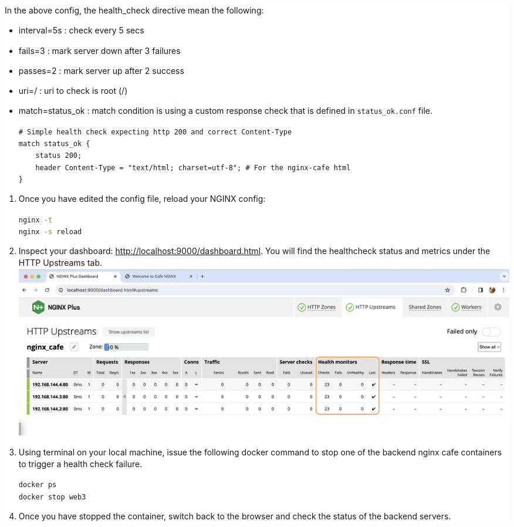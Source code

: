    In the above config, the health_check directive mean the following:

   - interval=5s : check every 5 secs
   - fails=3 :  mark server down after 3 failures
   - passes=2 : mark server up after 2 success
   - uri=/ : uri to check is root (/)
   - match=status_ok : match condition is using a custom response check that is defined in `status_ok.conf` file.

        ```nginx
        # Simple health check expecting http 200 and correct Content-Type
        match status_ok {
            status 200;
            header Content-Type = "text/html; charset=utf-8"; # For the nginx-cafe html
        }
        ```

1. Once you have edited the config file, reload your NGINX config:

   ```bash
   nginx -t
   nginx -s reload
   ```

1. Inspect your dashboard: [http://localhost:9000/dashboard.html](http://localhost:9000/dashboard.html). You will find the healthcheck status and metrics under the HTTP Upstreams tab.
   ![health check](media/health-check-all-up.png)  

1. Using terminal on your local machine, issue the following docker command to stop one of the backend nginx cafe containers to trigger a health check failure.

   ```bash
   docker ps
   docker stop web3 
   ```

1. Once you have stopped the container, switch back to the browser and check the status of the backend servers.